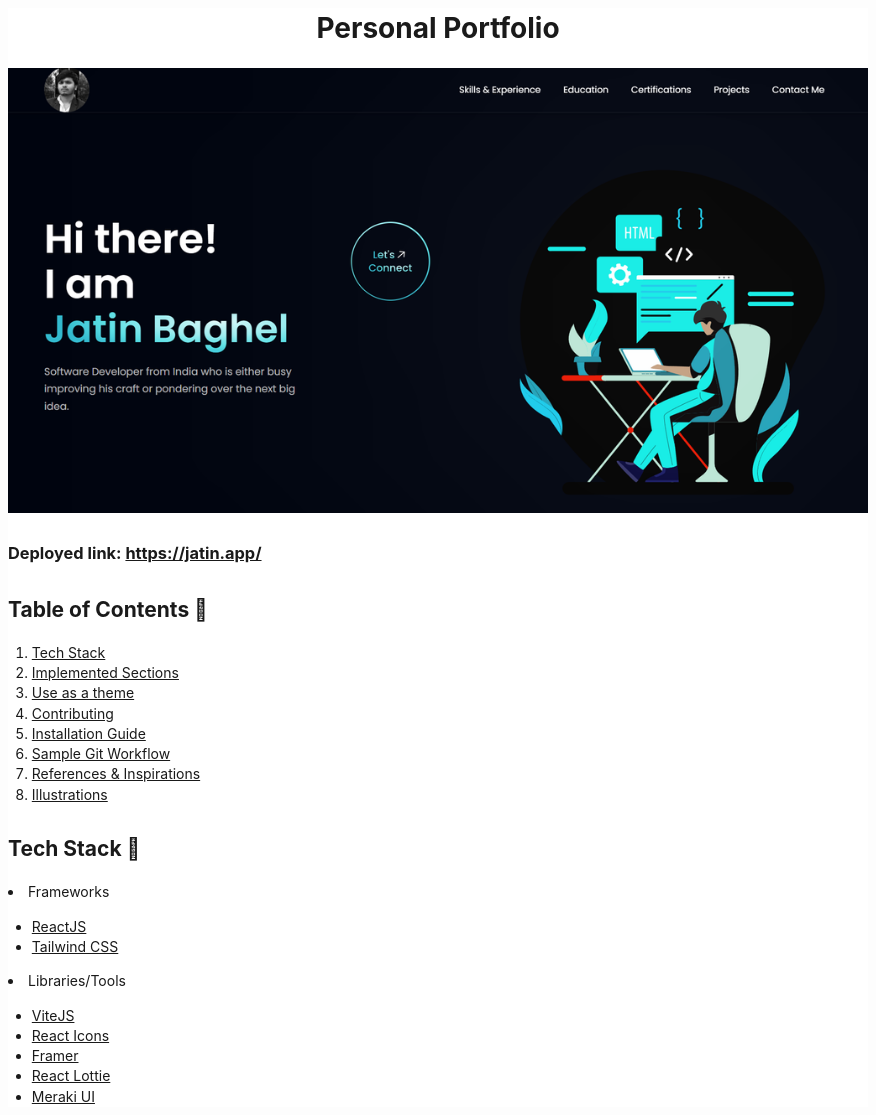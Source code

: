 <h1 align="center"> Personal Portfolio </h1>

<img width="945" alt="image" src="./src/assets/screenshot.png">

### Deployed link: https://jatin.app/

## Table of Contents 📁

1. [Tech Stack](#tech-stack-)
2. [Implemented Sections](#implemented-sections-%EF%B8%8F)
3. [Use as a theme](#using-as-a-theme-)
4. [Contributing](#contributing-)
5. [Installation Guide](#installation-guide-)
6. [Sample Git Workflow](#sample-git-workflow)
7. [References & Inspirations](#references--inspirations-)
8. [Illustrations](#illustrations-%EF%B8%8F)
   <br>

## Tech Stack 🧰

<li>Frameworks</li>

- [ReactJS](https://reactjs.org/)
- [Tailwind CSS](https://tailwindcss.com/)

<li>Libraries/Tools</li>
    
- [ViteJS](https://vitejs.dev/)
- [React Icons](https://react-icons.github.io/react-icons")
- [Framer](https://www.framer.com/)
- [React Lottie](https://www.npmjs.com/package/react-lottie)
- [Meraki UI](https://merakiui.com/components/)
